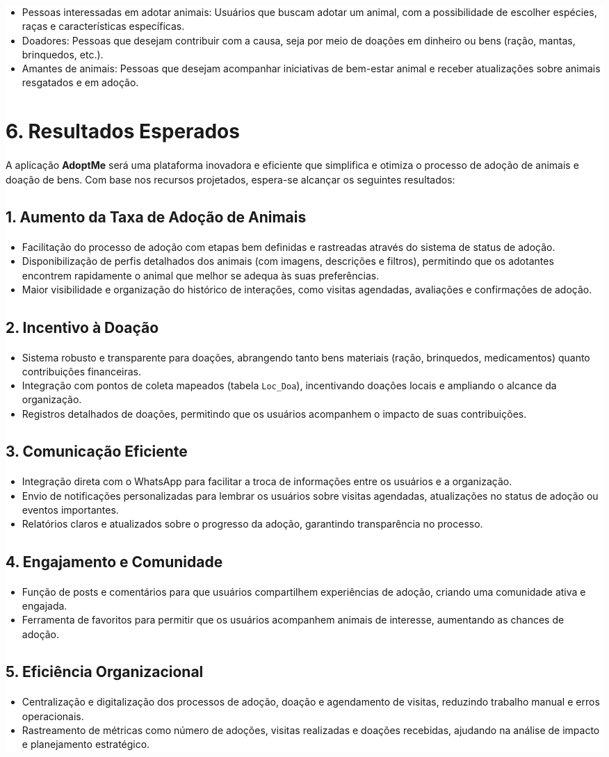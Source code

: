   * Pessoas interessadas em adotar animais: Usuários que buscam adotar um animal, com a possibilidade de escolher espécies, raças e características específicas.
  * Doadores: Pessoas que desejam contribuir com a causa, seja por meio de doações em dinheiro ou bens (ração, mantas, brinquedos, etc.).
  * Amantes de animais: Pessoas que desejam acompanhar iniciativas de bem-estar animal e receber atualizações sobre animais resgatados e em adoção.

# **6. Resultados Esperados**

A aplicação **AdoptMe** será uma plataforma inovadora e eficiente que simplifica e otimiza o processo de adoção de animais e doação de bens. Com base nos recursos projetados, espera-se alcançar os seguintes resultados:

## **1. Aumento da Taxa de Adoção de Animais**
- Facilitação do processo de adoção com etapas bem definidas e rastreadas através do sistema de status de adoção.
- Disponibilização de perfis detalhados dos animais (com imagens, descrições e filtros), permitindo que os adotantes encontrem rapidamente o animal que melhor se adequa às suas preferências.
- Maior visibilidade e organização do histórico de interações, como visitas agendadas, avaliações e confirmações de adoção.

## **2. Incentivo à Doação**
- Sistema robusto e transparente para doações, abrangendo tanto bens materiais (ração, brinquedos, medicamentos) quanto contribuições financeiras.
- Integração com pontos de coleta mapeados (tabela `Loc_Doa`), incentivando doações locais e ampliando o alcance da organização.
- Registros detalhados de doações, permitindo que os usuários acompanhem o impacto de suas contribuições.

## **3. Comunicação Eficiente**
- Integração direta com o WhatsApp para facilitar a troca de informações entre os usuários e a organização.
- Envio de notificações personalizadas para lembrar os usuários sobre visitas agendadas, atualizações no status de adoção ou eventos importantes.
- Relatórios claros e atualizados sobre o progresso da adoção, garantindo transparência no processo.

## **4. Engajamento e Comunidade**
- Função de posts e comentários para que usuários compartilhem experiências de adoção, criando uma comunidade ativa e engajada.
- Ferramenta de favoritos para permitir que os usuários acompanhem animais de interesse, aumentando as chances de adoção.

## **5. Eficiência Organizacional**
- Centralização e digitalização dos processos de adoção, doação e agendamento de visitas, reduzindo trabalho manual e erros operacionais.
- Rastreamento de métricas como número de adoções, visitas realizadas e doações recebidas, ajudando na análise de impacto e planejamento estratégico.
